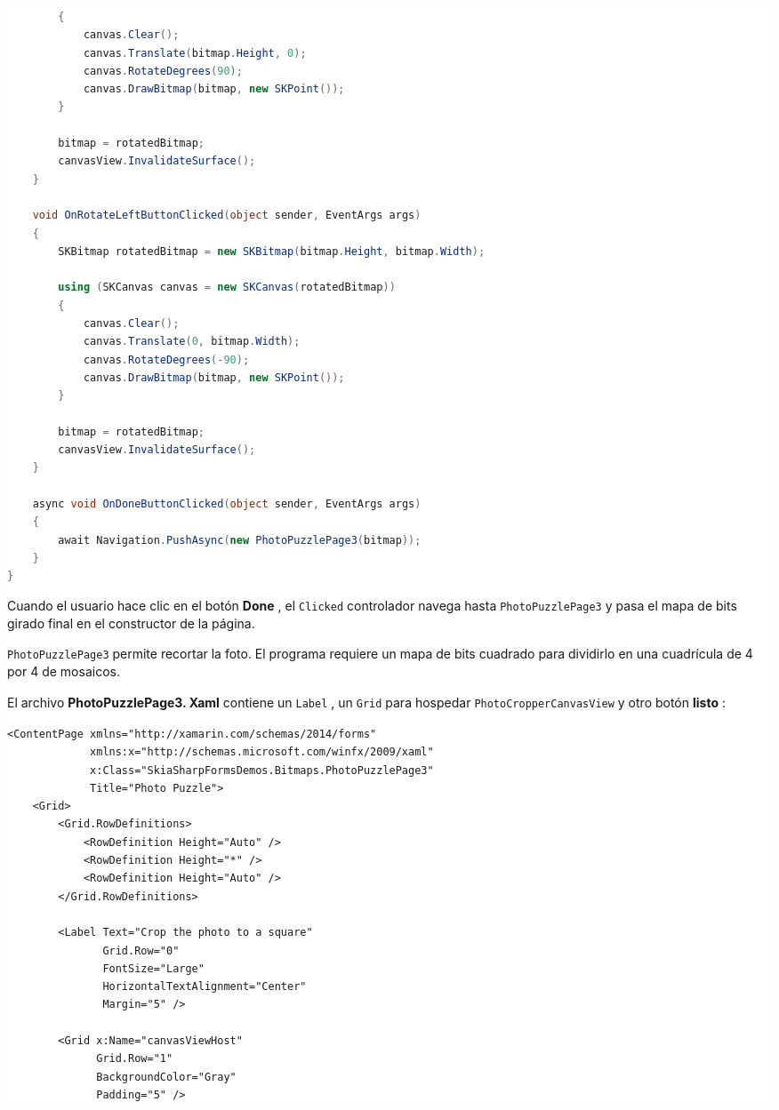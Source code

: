 ```csharp
        {
            canvas.Clear();
            canvas.Translate(bitmap.Height, 0);
            canvas.RotateDegrees(90);
            canvas.DrawBitmap(bitmap, new SKPoint());
        }

        bitmap = rotatedBitmap;
        canvasView.InvalidateSurface();
    }

    void OnRotateLeftButtonClicked(object sender, EventArgs args)
    {
        SKBitmap rotatedBitmap = new SKBitmap(bitmap.Height, bitmap.Width);

        using (SKCanvas canvas = new SKCanvas(rotatedBitmap))
        {
            canvas.Clear();
            canvas.Translate(0, bitmap.Width);
            canvas.RotateDegrees(-90);
            canvas.DrawBitmap(bitmap, new SKPoint());
        }

        bitmap = rotatedBitmap;
        canvasView.InvalidateSurface();
    }

    async void OnDoneButtonClicked(object sender, EventArgs args)
    {
        await Navigation.PushAsync(new PhotoPuzzlePage3(bitmap));
    }
}
```

Cuando el usuario hace clic en el botón **Done** , el `Clicked` controlador navega hasta `PhotoPuzzlePage3` y pasa el mapa de bits girado final en el constructor de la página.

`PhotoPuzzlePage3` permite recortar la foto. El programa requiere un mapa de bits cuadrado para dividirlo en una cuadrícula de 4 por 4 de mosaicos.

El archivo **PhotoPuzzlePage3. Xaml** contiene un `Label` , un `Grid` para hospedar `PhotoCropperCanvasView` y otro botón **listo** :

```xaml
<ContentPage xmlns="http://xamarin.com/schemas/2014/forms"
             xmlns:x="http://schemas.microsoft.com/winfx/2009/xaml"
             x:Class="SkiaSharpFormsDemos.Bitmaps.PhotoPuzzlePage3"
             Title="Photo Puzzle">
    <Grid>
        <Grid.RowDefinitions>
            <RowDefinition Height="Auto" />
            <RowDefinition Height="*" />
            <RowDefinition Height="Auto" />
        </Grid.RowDefinitions>

        <Label Text="Crop the photo to a square"
               Grid.Row="0"
               FontSize="Large"
               HorizontalTextAlignment="Center"
               Margin="5" />

        <Grid x:Name="canvasViewHost"
              Grid.Row="1"
              BackgroundColor="Gray"
              Padding="5" />
```